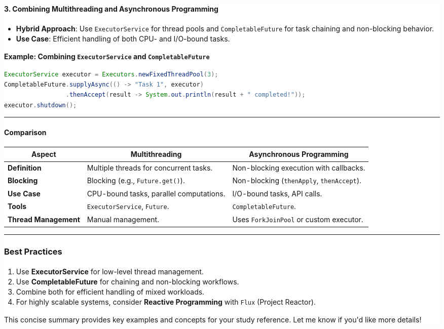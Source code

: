 
#### **3. Combining Multithreading and Asynchronous Programming**
- **Hybrid Approach**: Use `ExecutorService` for thread pools and `CompletableFuture` for task chaining and non-blocking behavior.
- **Use Case**: Efficient handling of both CPU- and I/O-bound tasks.

**Example: Combining `ExecutorService` and `CompletableFuture`**
```java
ExecutorService executor = Executors.newFixedThreadPool(3);
CompletableFuture.supplyAsync(() -> "Task 1", executor)
                 .thenAccept(result -> System.out.println(result + " completed!"));
executor.shutdown();
```

---

#### **Comparison**
| **Aspect**             | **Multithreading**                      | **Asynchronous Programming**          |
|------------------------|-----------------------------------------|---------------------------------------|
| **Definition**         | Multiple threads for concurrent tasks. | Non-blocking execution with callbacks.|
| **Blocking**           | Blocking (e.g., `Future.get()`).        | Non-blocking (`thenApply`, `thenAccept`). |
| **Use Case**           | CPU-bound tasks, parallel computations. | I/O-bound tasks, API calls.           |
| **Tools**              | `ExecutorService`, `Future`.            | `CompletableFuture`.                  |
| **Thread Management**  | Manual management.                      | Uses `ForkJoinPool` or custom executor.|

---

### **Best Practices**
1. Use **ExecutorService** for low-level thread management.
2. Use **CompletableFuture** for chaining and non-blocking workflows.
3. Combine both for efficient handling of mixed workloads.
4. For highly scalable systems, consider **Reactive Programming** with `Flux` (Project Reactor).

This concise summary provides key examples and concepts for your study reference. Let me know if you'd like more details!